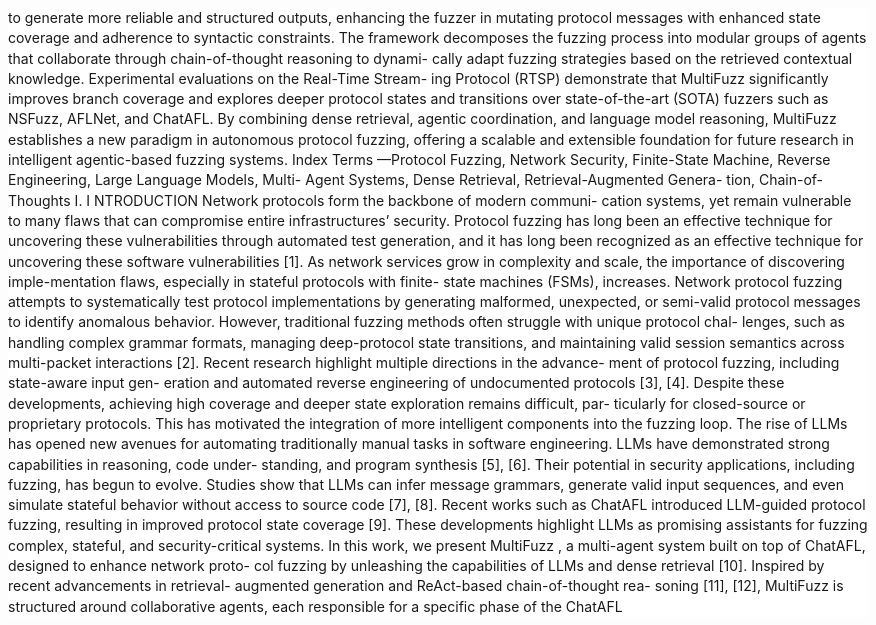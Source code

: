 to generate more reliable and structured outputs, enhancing
the fuzzer in mutating protocol messages with enhanced state
coverage and adherence to syntactic constraints. The framework
decomposes the fuzzing process into modular groups of agents
that collaborate through chain-of-thought reasoning to dynami-
cally adapt fuzzing strategies based on the retrieved contextual
knowledge. Experimental evaluations on the Real-Time Stream-
ing Protocol (RTSP) demonstrate that MultiFuzz significantly
improves branch coverage and explores deeper protocol states
and transitions over state-of-the-art (SOTA) fuzzers such as
NSFuzz, AFLNet, and ChatAFL. By combining dense retrieval,
agentic coordination, and language model reasoning, MultiFuzz
establishes a new paradigm in autonomous protocol fuzzing,
offering a scalable and extensible foundation for future research
in intelligent agentic-based fuzzing systems.
Index Terms —Protocol Fuzzing, Network Security, Finite-State
Machine, Reverse Engineering, Large Language Models, Multi-
Agent Systems, Dense Retrieval, Retrieval-Augmented Genera-
tion, Chain-of-Thoughts
I. I NTRODUCTION
Network protocols form the backbone of modern communi-
cation systems, yet remain vulnerable to many flaws that can
compromise entire infrastructures’ security. Protocol fuzzing
has long been an effective technique for uncovering these
vulnerabilities through automated test generation, and it has
long been recognized as an effective technique for uncovering
these software vulnerabilities [1]. As network services grow
in complexity and scale, the importance of discovering imple-mentation flaws, especially in stateful protocols with finite-
state machines (FSMs), increases. Network protocol fuzzing
attempts to systematically test protocol implementations by
generating malformed, unexpected, or semi-valid protocol
messages to identify anomalous behavior. However, traditional
fuzzing methods often struggle with unique protocol chal-
lenges, such as handling complex grammar formats, managing
deep-protocol state transitions, and maintaining valid session
semantics across multi-packet interactions [2].
Recent research highlight multiple directions in the advance-
ment of protocol fuzzing, including state-aware input gen-
eration and automated reverse engineering of undocumented
protocols [3], [4]. Despite these developments, achieving high
coverage and deeper state exploration remains difficult, par-
ticularly for closed-source or proprietary protocols. This has
motivated the integration of more intelligent components into
the fuzzing loop.
The rise of LLMs has opened new avenues for automating
traditionally manual tasks in software engineering. LLMs have
demonstrated strong capabilities in reasoning, code under-
standing, and program synthesis [5], [6]. Their potential in
security applications, including fuzzing, has begun to evolve.
Studies show that LLMs can infer message grammars, generate
valid input sequences, and even simulate stateful behavior
without access to source code [7], [8]. Recent works such as
ChatAFL introduced LLM-guided protocol fuzzing, resulting
in improved protocol state coverage [9]. These developments
highlight LLMs as promising assistants for fuzzing complex,
stateful, and security-critical systems.
In this work, we present MultiFuzz , a multi-agent system
built on top of ChatAFL, designed to enhance network proto-
col fuzzing by unleashing the capabilities of LLMs and dense
retrieval [10]. Inspired by recent advancements in retrieval-
augmented generation and ReAct-based chain-of-thought rea-
soning [11], [12], MultiFuzz is structured around collaborative
agents, each responsible for a specific phase of the ChatAFL